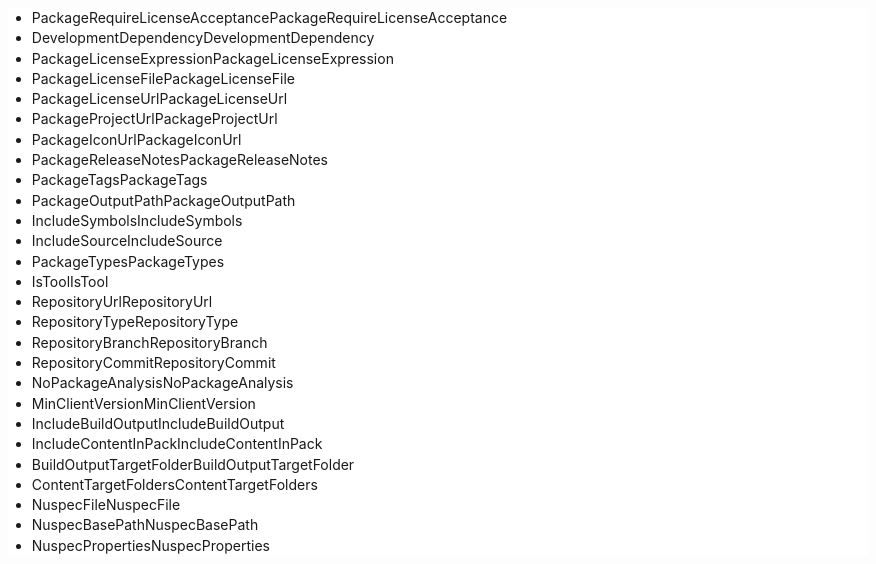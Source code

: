 - <span data-ttu-id="c7e0f-226">PackageRequireLicenseAcceptance</span><span class="sxs-lookup"><span data-stu-id="c7e0f-226">PackageRequireLicenseAcceptance</span></span>
- <span data-ttu-id="c7e0f-227">DevelopmentDependency</span><span class="sxs-lookup"><span data-stu-id="c7e0f-227">DevelopmentDependency</span></span>
- <span data-ttu-id="c7e0f-228">PackageLicenseExpression</span><span class="sxs-lookup"><span data-stu-id="c7e0f-228">PackageLicenseExpression</span></span>
- <span data-ttu-id="c7e0f-229">PackageLicenseFile</span><span class="sxs-lookup"><span data-stu-id="c7e0f-229">PackageLicenseFile</span></span>
- <span data-ttu-id="c7e0f-230">PackageLicenseUrl</span><span class="sxs-lookup"><span data-stu-id="c7e0f-230">PackageLicenseUrl</span></span>
- <span data-ttu-id="c7e0f-231">PackageProjectUrl</span><span class="sxs-lookup"><span data-stu-id="c7e0f-231">PackageProjectUrl</span></span>
- <span data-ttu-id="c7e0f-232">PackageIconUrl</span><span class="sxs-lookup"><span data-stu-id="c7e0f-232">PackageIconUrl</span></span>
- <span data-ttu-id="c7e0f-233">PackageReleaseNotes</span><span class="sxs-lookup"><span data-stu-id="c7e0f-233">PackageReleaseNotes</span></span>
- <span data-ttu-id="c7e0f-234">PackageTags</span><span class="sxs-lookup"><span data-stu-id="c7e0f-234">PackageTags</span></span>
- <span data-ttu-id="c7e0f-235">PackageOutputPath</span><span class="sxs-lookup"><span data-stu-id="c7e0f-235">PackageOutputPath</span></span>
- <span data-ttu-id="c7e0f-236">IncludeSymbols</span><span class="sxs-lookup"><span data-stu-id="c7e0f-236">IncludeSymbols</span></span>
- <span data-ttu-id="c7e0f-237">IncludeSource</span><span class="sxs-lookup"><span data-stu-id="c7e0f-237">IncludeSource</span></span>
- <span data-ttu-id="c7e0f-238">PackageTypes</span><span class="sxs-lookup"><span data-stu-id="c7e0f-238">PackageTypes</span></span>
- <span data-ttu-id="c7e0f-239">IsTool</span><span class="sxs-lookup"><span data-stu-id="c7e0f-239">IsTool</span></span>
- <span data-ttu-id="c7e0f-240">RepositoryUrl</span><span class="sxs-lookup"><span data-stu-id="c7e0f-240">RepositoryUrl</span></span>
- <span data-ttu-id="c7e0f-241">RepositoryType</span><span class="sxs-lookup"><span data-stu-id="c7e0f-241">RepositoryType</span></span>
- <span data-ttu-id="c7e0f-242">RepositoryBranch</span><span class="sxs-lookup"><span data-stu-id="c7e0f-242">RepositoryBranch</span></span>
- <span data-ttu-id="c7e0f-243">RepositoryCommit</span><span class="sxs-lookup"><span data-stu-id="c7e0f-243">RepositoryCommit</span></span>
- <span data-ttu-id="c7e0f-244">NoPackageAnalysis</span><span class="sxs-lookup"><span data-stu-id="c7e0f-244">NoPackageAnalysis</span></span>
- <span data-ttu-id="c7e0f-245">MinClientVersion</span><span class="sxs-lookup"><span data-stu-id="c7e0f-245">MinClientVersion</span></span>
- <span data-ttu-id="c7e0f-246">IncludeBuildOutput</span><span class="sxs-lookup"><span data-stu-id="c7e0f-246">IncludeBuildOutput</span></span>
- <span data-ttu-id="c7e0f-247">IncludeContentInPack</span><span class="sxs-lookup"><span data-stu-id="c7e0f-247">IncludeContentInPack</span></span>
- <span data-ttu-id="c7e0f-248">BuildOutputTargetFolder</span><span class="sxs-lookup"><span data-stu-id="c7e0f-248">BuildOutputTargetFolder</span></span>
- <span data-ttu-id="c7e0f-249">ContentTargetFolders</span><span class="sxs-lookup"><span data-stu-id="c7e0f-249">ContentTargetFolders</span></span>
- <span data-ttu-id="c7e0f-250">NuspecFile</span><span class="sxs-lookup"><span data-stu-id="c7e0f-250">NuspecFile</span></span>
- <span data-ttu-id="c7e0f-251">NuspecBasePath</span><span class="sxs-lookup"><span data-stu-id="c7e0f-251">NuspecBasePath</span></span>
- <span data-ttu-id="c7e0f-252">NuspecProperties</span><span class="sxs-lookup"><span data-stu-id="c7e0f-252">NuspecProperties</span></span>
